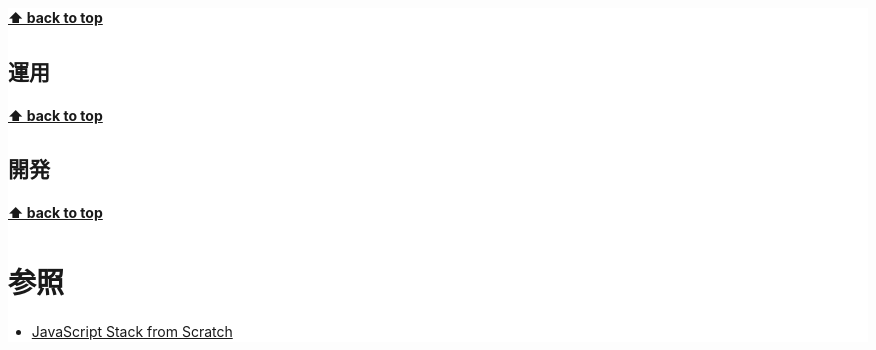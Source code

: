 **[⬆ back to top](#構成 )**
  
## 運用
  
**[⬆ back to top](#運用 )**
  
## 開発
  
**[⬆ back to top](#構成 )**
  
# 参照 #
+ [JavaScript Stack from Scratch](https://github.com/verekia/js-stack-from-scratch)
  
